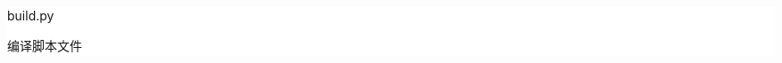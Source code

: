 <tr id="row734319617292"><td class="cellrowborder" valign="top" width="50%" headers="mcps1.2.3.1.1 "><p id="p09056291290"><a name="p09056291290"></a><a name="p09056291290"></a>build.py</p>
</td>
<td class="cellrowborder" valign="top" width="50%" headers="mcps1.2.3.1.2 "><p id="p1790542912290"><a name="p1790542912290"></a><a name="p1790542912290"></a>编译脚本文件</p>
</td>
</tr>
</tbody>
</table>

